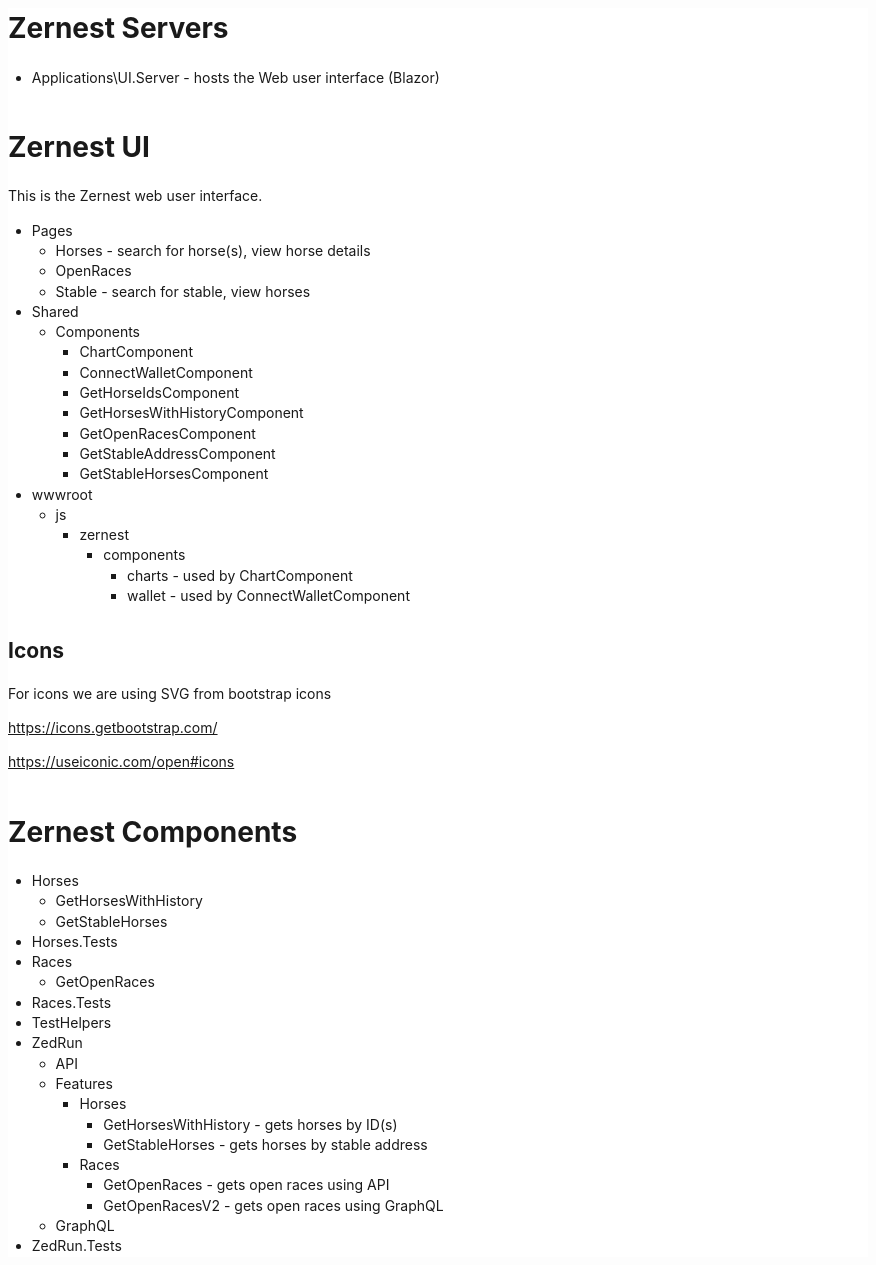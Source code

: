 # Zernest Servers

- Applications\UI.Server - hosts the Web user interface (Blazor)

# Zernest UI

This is the Zernest web user interface.

- Pages
  - Horses - search for horse(s), view horse details
  - OpenRaces
  - Stable - search for stable, view horses
- Shared
  - Components
    - ChartComponent
    - ConnectWalletComponent
    - GetHorseIdsComponent
    - GetHorsesWithHistoryComponent
    - GetOpenRacesComponent
    - GetStableAddressComponent
    - GetStableHorsesComponent
- wwwroot
  - js
    - zernest
      - components
        - charts - used by ChartComponent
        - wallet - used by ConnectWalletComponent

## Icons

For icons we are using SVG from bootstrap icons

https://icons.getbootstrap.com/

https://useiconic.com/open#icons

# Zernest Components

- Horses
  - GetHorsesWithHistory
  - GetStableHorses
- Horses.Tests
- Races
  - GetOpenRaces
- Races.Tests
- TestHelpers
- ZedRun
  - API
  - Features
    - Horses
      - GetHorsesWithHistory - gets horses by ID(s)
      - GetStableHorses - gets horses by stable address
    - Races
      - GetOpenRaces - gets open races using API
      - GetOpenRacesV2 - gets open races using GraphQL
  - GraphQL
- ZedRun.Tests
